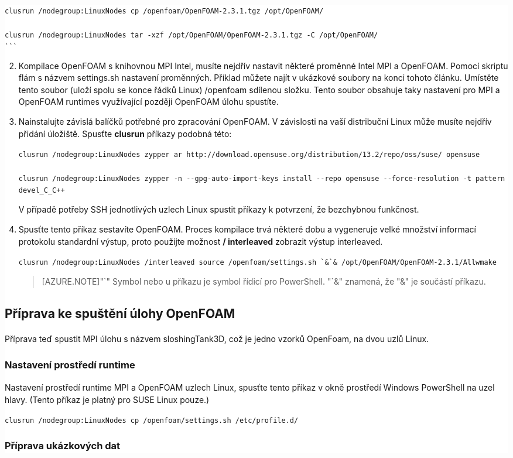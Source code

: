     clusrun /nodegroup:LinuxNodes cp /openfoam/OpenFOAM-2.3.1.tgz /opt/OpenFOAM/
    
    clusrun /nodegroup:LinuxNodes tar -xzf /opt/OpenFOAM/OpenFOAM-2.3.1.tgz -C /opt/OpenFOAM/
    ```

2.  Kompilace OpenFOAM s knihovnou MPI Intel, musíte nejdřív nastavit některé proměnné Intel MPI a OpenFOAM. Pomocí skriptu flám s názvem settings.sh nastavení proměnných. Příklad můžete najít v ukázkové soubory na konci tohoto článku. Umístěte tento soubor (uloží spolu se konce řádků Linux) /openfoam sdílenou složku. Tento soubor obsahuje taky nastavení pro MPI a OpenFOAM runtimes využívající později OpenFOAM úlohu spustíte.

3. Nainstalujte závislá balíčků potřebné pro zpracování OpenFOAM. V závislosti na vaší distribuční Linux může musíte nejdřív přidání úložiště. Spusťte **clusrun** příkazy podobná této:

    ```
    clusrun /nodegroup:LinuxNodes zypper ar http://download.opensuse.org/distribution/13.2/repo/oss/suse/ opensuse
    
    clusrun /nodegroup:LinuxNodes zypper -n --gpg-auto-import-keys install --repo opensuse --force-resolution -t pattern devel_C_C++
    ```
    
    V případě potřeby SSH jednotlivých uzlech Linux spustit příkazy k potvrzení, že bezchybnou funkčnost.

4.  Spusťte tento příkaz sestavíte OpenFOAM. Proces kompilace trvá některé dobu a vygeneruje velké množství informací protokolu standardní výstup, proto použijte možnost **/ interleaved** zobrazit výstup interleaved.

    ```
    clusrun /nodegroup:LinuxNodes /interleaved source /openfoam/settings.sh `&`& /opt/OpenFOAM/OpenFOAM-2.3.1/Allwmake
    ```
    
    >[AZURE.NOTE]"\`" Symbol nebo u příkazu je symbol řídicí pro PowerShell. "\`&" znamená, že "&" je součástí příkazu.

## <a name="prepare-to-run-an-openfoam-job"></a>Příprava ke spuštění úlohy OpenFOAM

Příprava teď spustit MPI úlohu s názvem sloshingTank3D, což je jedno vzorků OpenFoam, na dvou uzlů Linux. 

### <a name="set-up-the-runtime-environment"></a>Nastavení prostředí runtime

Nastavení prostředí runtime MPI a OpenFOAM uzlech Linux, spusťte tento příkaz v okně prostředí Windows PowerShell na uzel hlavy. (Tento příkaz je platný pro SUSE Linux pouze.)

```
clusrun /nodegroup:LinuxNodes cp /openfoam/settings.sh /etc/profile.d/
```

### <a name="prepare-sample-data"></a>Příprava ukázkových dat


[keygen]: ./media/virtual-machines-linux-classic-hpcpack-cluster-openfoam/keygen.png
[keys]: ./media/virtual-machines-linux-classic-hpcpack-cluster-openfoam/keys.png
[step_variables]: ./media/virtual-machines-linux-classic-hpcpack-cluster-openfoam/step_variables.png
[data_files]: ./media/virtual-machines-linux-classic-hpcpack-cluster-openfoam/data_files.png
[decompose]: ./media/virtual-machines-linux-classic-hpcpack-cluster-openfoam/decompose.png
[job_details]: ./media/virtual-machines-linux-classic-hpcpack-cluster-openfoam/job_details.png
[job_resources]: ./media/virtual-machines-linux-classic-hpcpack-cluster-openfoam/job_resources.png
[task_details1]: ./media/virtual-machines-linux-classic-hpcpack-cluster-openfoam/task_details1.png
[task_dependencies]: ./media/virtual-machines-linux-classic-hpcpack-cluster-openfoam/task_dependencies.png
[creds]: ./media/virtual-machines-linux-classic-hpcpack-cluster-openfoam/creds.png
[heat_map]: ./media/virtual-machines-linux-classic-hpcpack-cluster-openfoam/heat_map.png
[tank]: ./media/virtual-machines-linux-classic-hpcpack-cluster-openfoam/tank.png
[tank_result]: ./media/virtual-machines-linux-classic-hpcpack-cluster-openfoam/tank_result.png
[isosurface]: ./media/virtual-machines-linux-classic-hpcpack-cluster-openfoam/isosurface.png
[isosurface_color]: ./media/virtual-machines-linux-classic-hpcpack-cluster-openfoam/isosurface_color.png
[linux_processes]: ./media/virtual-machines-linux-classic-hpcpack-cluster-openfoam/linux_processes.png